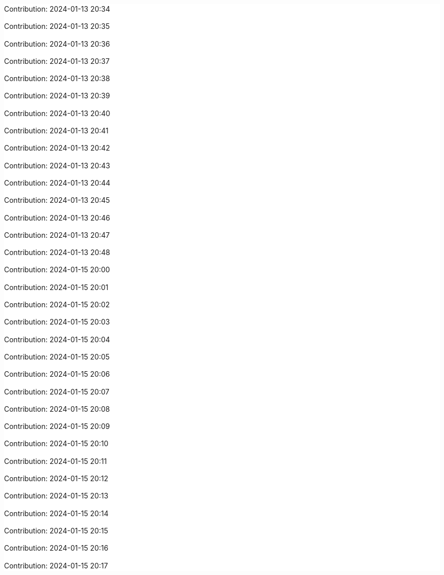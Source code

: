 Contribution: 2024-01-13 20:34

Contribution: 2024-01-13 20:35

Contribution: 2024-01-13 20:36

Contribution: 2024-01-13 20:37

Contribution: 2024-01-13 20:38

Contribution: 2024-01-13 20:39

Contribution: 2024-01-13 20:40

Contribution: 2024-01-13 20:41

Contribution: 2024-01-13 20:42

Contribution: 2024-01-13 20:43

Contribution: 2024-01-13 20:44

Contribution: 2024-01-13 20:45

Contribution: 2024-01-13 20:46

Contribution: 2024-01-13 20:47

Contribution: 2024-01-13 20:48

Contribution: 2024-01-15 20:00

Contribution: 2024-01-15 20:01

Contribution: 2024-01-15 20:02

Contribution: 2024-01-15 20:03

Contribution: 2024-01-15 20:04

Contribution: 2024-01-15 20:05

Contribution: 2024-01-15 20:06

Contribution: 2024-01-15 20:07

Contribution: 2024-01-15 20:08

Contribution: 2024-01-15 20:09

Contribution: 2024-01-15 20:10

Contribution: 2024-01-15 20:11

Contribution: 2024-01-15 20:12

Contribution: 2024-01-15 20:13

Contribution: 2024-01-15 20:14

Contribution: 2024-01-15 20:15

Contribution: 2024-01-15 20:16

Contribution: 2024-01-15 20:17
